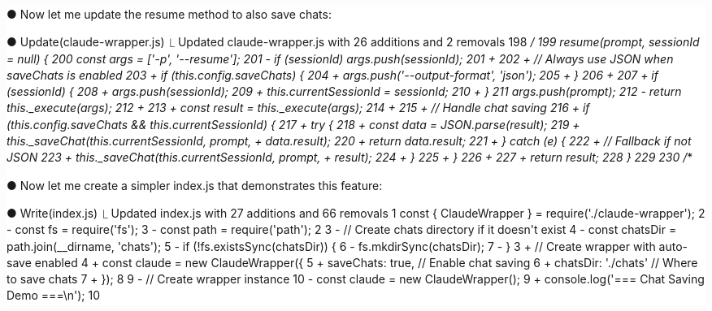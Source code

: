   ● Now let me update the resume method to also save chats:

  ● Update(claude-wrapper.js)
    ⎿  Updated claude-wrapper.js with 26 additions and 2 removals
         198         */
         199        resume(prompt, sessionId = null) {
         200            const args = ['-p', '--resume'];
         201 -          if (sessionId) args.push(sessionId);
         201 +
         202 +          // Always use JSON when saveChats is enabled
         203 +          if (this.config.saveChats) {
         204 +              args.push('--output-format', 'json');
         205 +          }
         206 +
         207 +          if (sessionId) {
         208 +              args.push(sessionId);
         209 +              this.currentSessionId = sessionId;
         210 +          }
         211            args.push(prompt);
         212 -          return this._execute(args);
         212 +
         213 +          const result = this._execute(args);
         214 +
         215 +          // Handle chat saving
         216 +          if (this.config.saveChats && this.currentSessionId) {
         217 +              try {
         218 +                  const data = JSON.parse(result);
         219 +                  this._saveChat(this.currentSessionId, prompt,
             + data.result);
         220 +                  return data.result;
         221 +              } catch (e) {
         222 +                  // Fallback if not JSON
         223 +                  this._saveChat(this.currentSessionId, prompt,
             + result);
         224 +              }
         225 +          }
         226 +
         227 +          return result;
         228        }
         229
         230        /**

  ● Now let me create a simpler index.js that demonstrates this feature:

  ● Write(index.js)
    ⎿  Updated index.js with 27 additions and 66 removals
          1    const { ClaudeWrapper } = require('./claude-wrapper');
          2 -  const fs = require('fs');
          3 -  const path = require('path');
          2
          3 -  // Create chats directory if it doesn't exist
          4 -  const chatsDir = path.join(__dirname, 'chats');
          5 -  if (!fs.existsSync(chatsDir)) {
          6 -      fs.mkdirSync(chatsDir);
          7 -  }
          3 +  // Create wrapper with auto-save enabled
          4 +  const claude = new ClaudeWrapper({
          5 +      saveChats: true,  // Enable chat saving
          6 +      chatsDir: './chats'  // Where to save chats
          7 +  });
          8
          9 -  // Create wrapper instance
         10 -  const claude = new ClaudeWrapper();
          9 +  console.log('=== Chat Saving Demo ===\n');
         10